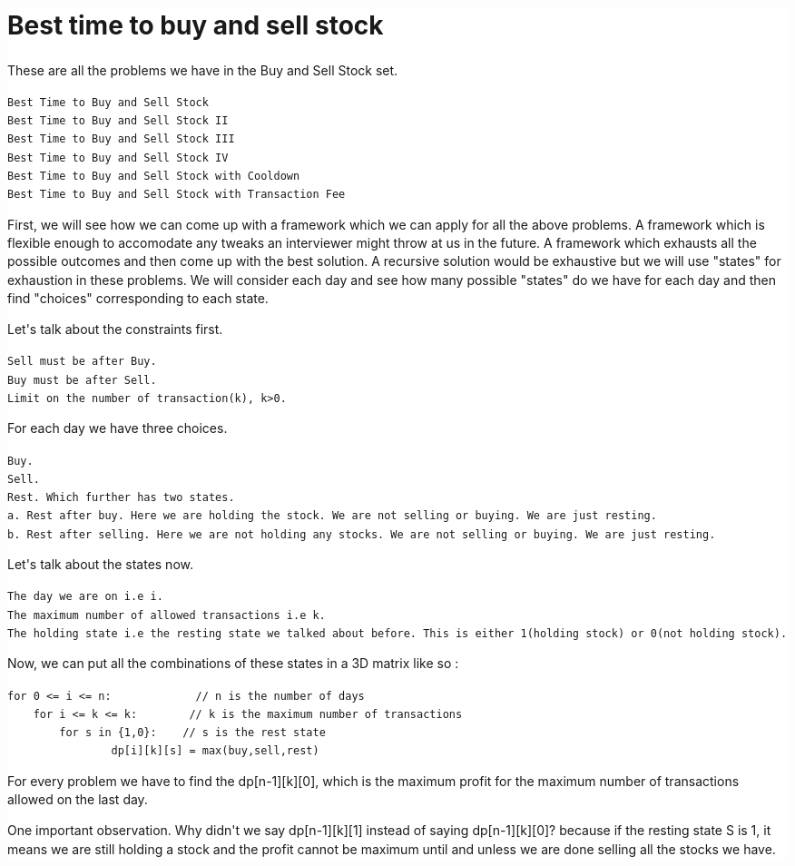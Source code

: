 # Best time to buy and sell stock

These are all the problems we have in the Buy and Sell Stock set.

    Best Time to Buy and Sell Stock
    Best Time to Buy and Sell Stock II
    Best Time to Buy and Sell Stock III
    Best Time to Buy and Sell Stock IV
    Best Time to Buy and Sell Stock with Cooldown
    Best Time to Buy and Sell Stock with Transaction Fee

First, we will see how we can come up with a framework which we can apply for all the above problems. A framework which is flexible enough to accomodate any tweaks an interviewer might throw at us in the future. A framework which exhausts all the possible outcomes and then come up with the best solution. A recursive solution would be exhaustive but we will use "states" for exhaustion in these problems. We will consider each day and see how many possible "states" do we have for each day and then find "choices" corresponding to each state.

Let's talk about the constraints first.

    Sell must be after Buy.
    Buy must be after Sell.
    Limit on the number of transaction(k), k>0.

For each day we have three choices.

    Buy.
    Sell.
    Rest. Which further has two states.
    a. Rest after buy. Here we are holding the stock. We are not selling or buying. We are just resting.
    b. Rest after selling. Here we are not holding any stocks. We are not selling or buying. We are just resting.

Let's talk about the states now.

    The day we are on i.e i.
    The maximum number of allowed transactions i.e k.
    The holding state i.e the resting state we talked about before. This is either 1(holding stock) or 0(not holding stock).

Now, we can put all the combinations of these states in a 3D matrix like so :

```
for 0 <= i <= n:             // n is the number of days
	for i <= k <= k:        // k is the maximum number of transactions
		for s in {1,0}:    // s is the rest state
				dp[i][k][s] = max(buy,sell,rest)
```

For every problem we have to find the dp[n-1][k][0], which is the maximum profit for the maximum number of transactions allowed on the last day.

One important observation. Why didn't we say dp[n-1][k][1] instead of saying dp[n-1][k][0]? because if the resting state S is 1, it means we are still holding a stock and the profit cannot be maximum until and unless we are done selling all the stocks we have.
